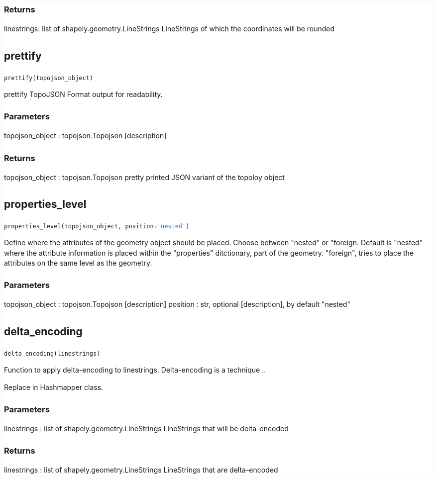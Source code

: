 ### Returns

linestrings: list of shapely.geometry.LineStrings
LineStrings of which the coordinates will be rounded

## prettify

```python
prettify(topojson_object)
```

prettify TopoJSON Format output for readability.

### Parameters

topojson_object : topojson.Topojson
[description]

### Returns

topojson_object : topojson.Topojson
pretty printed JSON variant of the topoloy object

## properties_level

```python
properties_level(topojson_object, position='nested')
```

Define where the attributes of the geometry object should be placed. Choose between
"nested" or "foreign. Default is "nested" where the attribute information is placed
within the "properties" ditctionary, part of the geometry.
"foreign", tries to place the attributes on the same level as the geometry.

### Parameters

topojson_object : topojson.Topojson
[description]
position : str, optional
[description], by default "nested"

## delta_encoding

```python
delta_encoding(linestrings)
```

Function to apply delta-encoding to linestrings. Delta-encoding is a technique ..

Replace in Hashmapper class.

### Parameters

linestrings : list of shapely.geometry.LineStrings
LineStrings that will be delta-encoded

### Returns

linestrings : list of shapely.geometry.LineStrings
LineStrings that are delta-encoded
